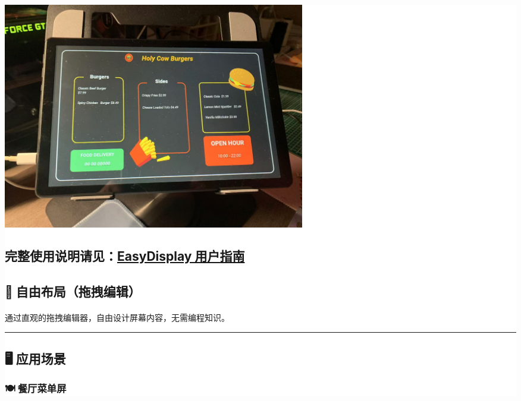   <img src="assets/show/screen_show.jpg" width="500" alt="实时屏幕显示图" />
</p>

完整使用说明请见：[EasyDisplay 用户指南](https://sites.google.com/view/shiningtech/how-to-use)
---

## 🎨 自由布局（拖拽编辑）

通过直观的拖拽编辑器，自由设计屏幕内容，无需编程知识。

---

## 🖥️ 应用场景

### 🍽️ 餐厅菜单屏

<p align="center">